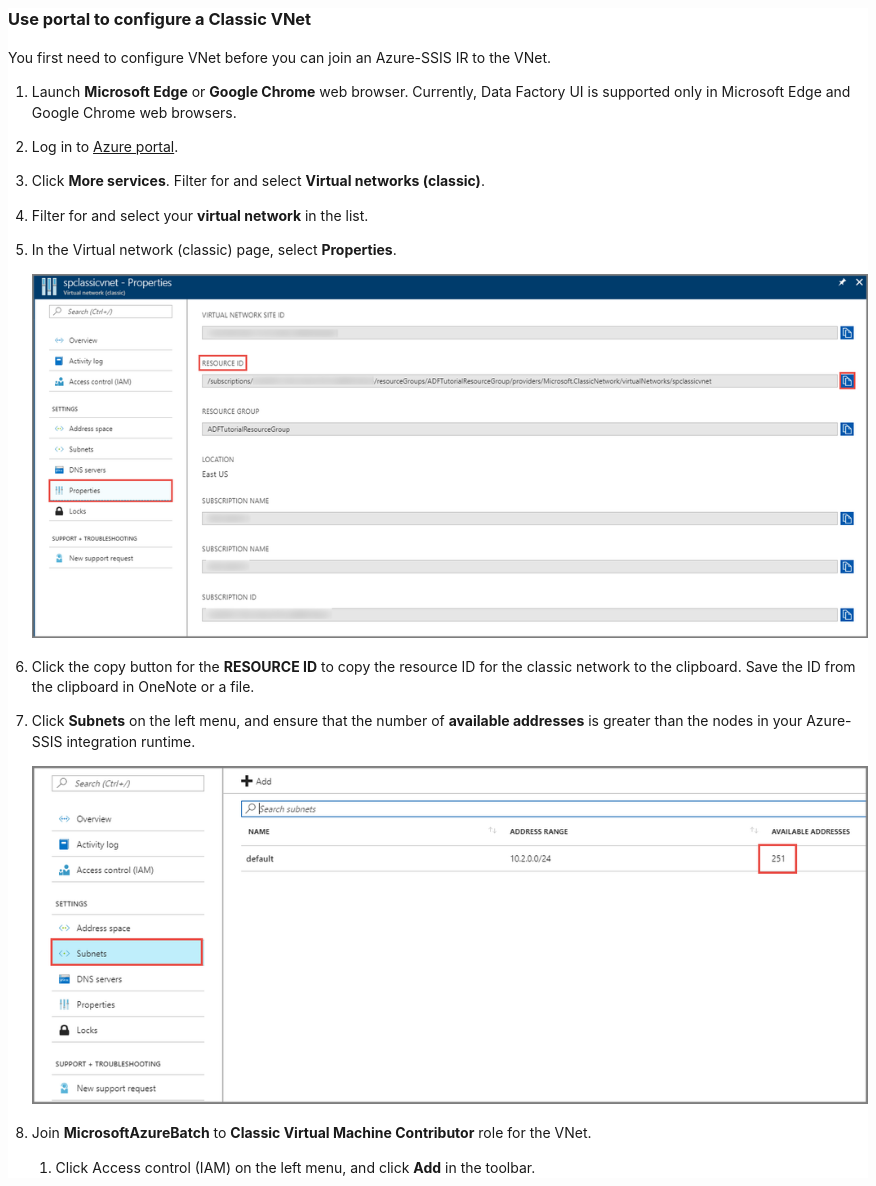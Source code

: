 ### Use portal to configure a Classic VNet
You first need to configure VNet before you can join an Azure-SSIS IR to the VNet.

1. Launch **Microsoft Edge** or **Google Chrome** web browser. Currently, Data Factory UI is supported only in Microsoft Edge and Google Chrome web browsers.
2. Log in to [Azure portal](https://portal.azure.com).
3. Click **More services**. Filter for and select **Virtual networks (classic)**.
4. Filter for and select your **virtual network** in the list. 
5. In the Virtual network (classic) page, select **Properties**. 

    ![classic VNet resource ID](media/join-azure-ssis-integration-runtime-virtual-network/classic-vnet-resource-id.png)
6. Click the copy button for the **RESOURCE ID** to copy the resource ID for the classic network to the clipboard. Save the ID from the clipboard in OneNote or a file.
7. Click **Subnets** on the left menu, and ensure that the number of **available addresses** is greater than the nodes in your Azure-SSIS integration runtime.

    ![Number of available addresses in VNet](media/join-azure-ssis-integration-runtime-virtual-network/number-of-available-addresses.png)
8. Join **MicrosoftAzureBatch** to **Classic Virtual Machine Contributor** role for the VNet. 
    1. Click Access control (IAM) on the left menu, and click **Add** in the toolbar.
